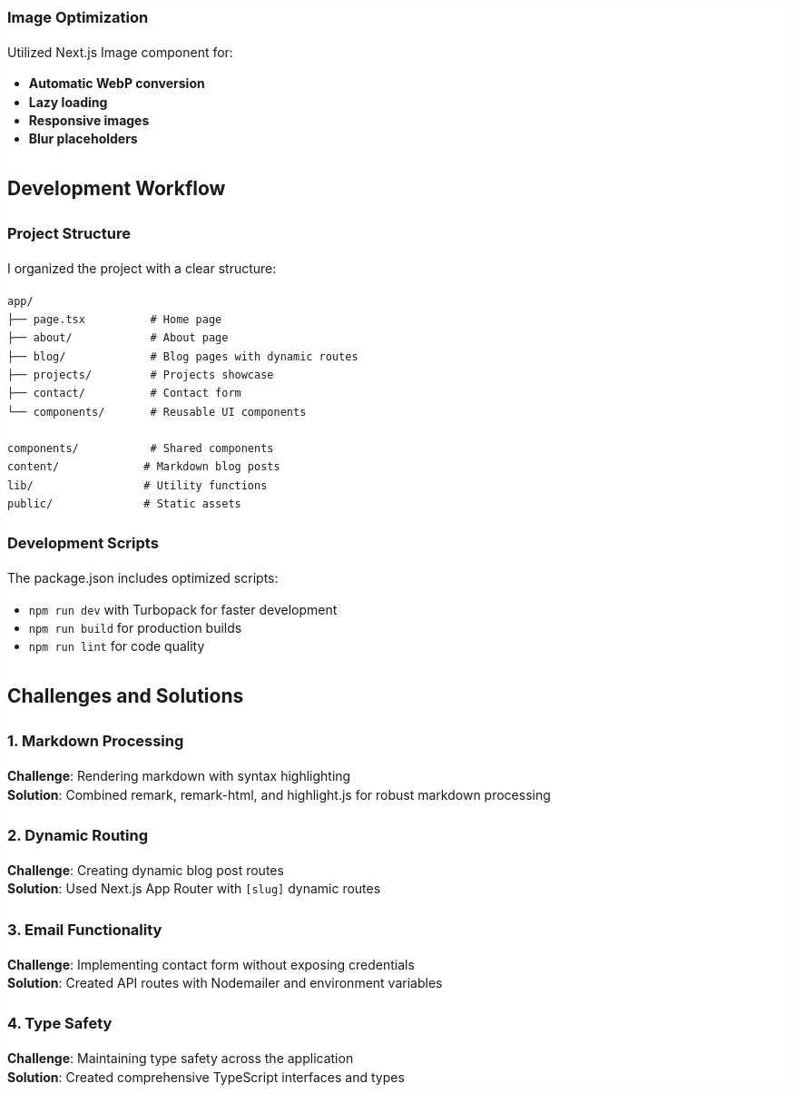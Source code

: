 ### Image Optimization
Utilized Next.js Image component for:
- **Automatic WebP conversion**
- **Lazy loading**
- **Responsive images**
- **Blur placeholders**

## Development Workflow

### Project Structure
I organized the project with a clear structure:
```
app/
├── page.tsx          # Home page
├── about/            # About page
├── blog/             # Blog pages with dynamic routes
├── projects/         # Projects showcase
├── contact/          # Contact form
└── components/       # Reusable UI components

components/           # Shared components
content/             # Markdown blog posts
lib/                 # Utility functions
public/              # Static assets
```

### Development Scripts
The package.json includes optimized scripts:
- `npm run dev` with Turbopack for faster development
- `npm run build` for production builds
- `npm run lint` for code quality

## Challenges and Solutions

### 1. Markdown Processing
**Challenge**: Rendering markdown with syntax highlighting \
**Solution**: Combined remark, remark-html, and highlight.js for robust markdown processing

### 2. Dynamic Routing
**Challenge**: Creating dynamic blog post routes \
**Solution**: Used Next.js App Router with `[slug]` dynamic routes

### 3. Email Functionality
**Challenge**: Implementing contact form without exposing credentials \
**Solution**: Created API routes with Nodemailer and environment variables

### 4. Type Safety
**Challenge**: Maintaining type safety across the application \
**Solution**: Created comprehensive TypeScript interfaces and types
